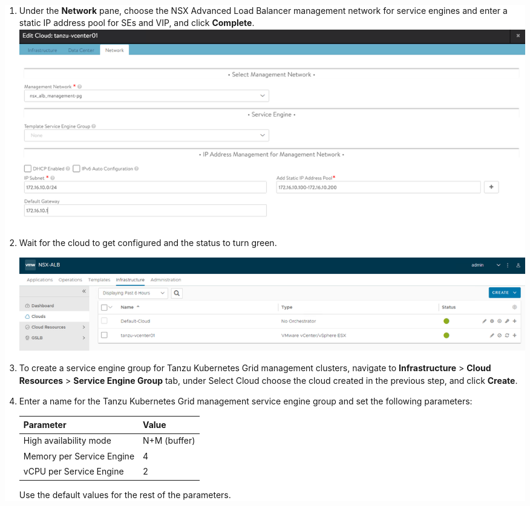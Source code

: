 1. Under the **Network** pane, choose the NSX Advanced Load Balancer management network for service engines and enter a static IP address pool for SEs and VIP, and click **Complete**.
    ![Enter network information](img/tkg-airgap-vsphere-deploy/25.ALB-Clouds-4.png)

1. Wait for the cloud to get configured and the status to turn green.

    ![Wait for completion](img/tkg-airgap-vsphere-deploy/26.ALB-Clouds-5.png)

1. To create a service engine group for Tanzu Kubernetes Grid management clusters, navigate to **Infrastructure** > **Cloud Resources** > **Service Engine Group** tab, under Select Cloud choose the cloud created in the previous step, and click **Create**.

1. Enter a name for the Tanzu Kubernetes Grid management service engine group and set the following parameters:  

    | **Parameter** | **Value** |
    | --- | --- |
    | High availability mode | N+M (buffer) |
    | Memory per Service Engine | 4   |
    | vCPU per Service Engine | 2   |

    Use the default values for the rest of the parameters.
